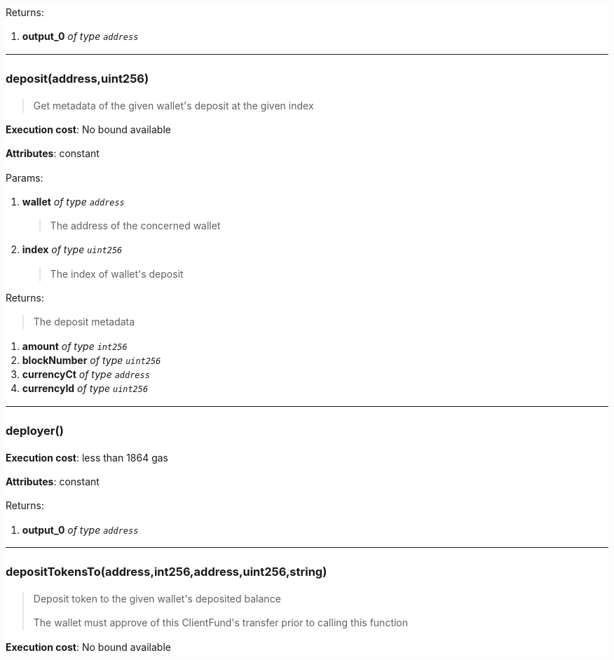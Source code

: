 

Returns:


1. **output_0** *of type `address`*

--- 
### deposit(address,uint256)
>
>Get metadata of the given wallet's deposit at the given index


**Execution cost**: No bound available

**Attributes**: constant


Params:

1. **wallet** *of type `address`*

    > The address of the concerned wallet

2. **index** *of type `uint256`*

    > The index of wallet's deposit


Returns:

> The deposit metadata

1. **amount** *of type `int256`*
2. **blockNumber** *of type `uint256`*
3. **currencyCt** *of type `address`*
4. **currencyId** *of type `uint256`*

--- 
### deployer()


**Execution cost**: less than 1864 gas

**Attributes**: constant



Returns:


1. **output_0** *of type `address`*

--- 
### depositTokensTo(address,int256,address,uint256,string)
>
>Deposit token to the given wallet's deposited balance
>
> The wallet must approve of this ClientFund's transfer prior to calling this function


**Execution cost**: No bound available
